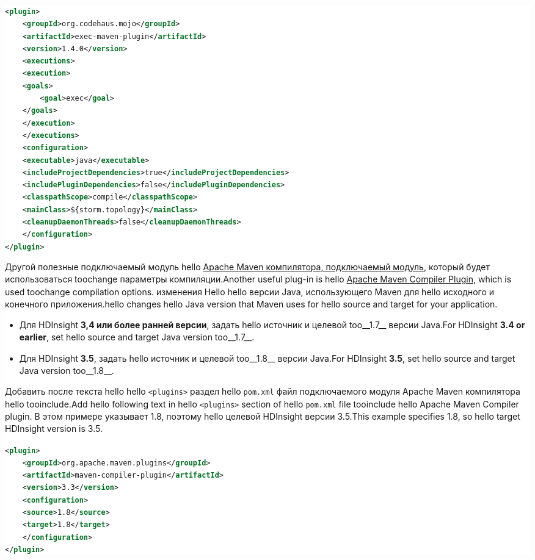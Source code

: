 ```xml
<plugin>
    <groupId>org.codehaus.mojo</groupId>
    <artifactId>exec-maven-plugin</artifactId>
    <version>1.4.0</version>
    <executions>
    <execution>
    <goals>
        <goal>exec</goal>
    </goals>
    </execution>
    </executions>
    <configuration>
    <executable>java</executable>
    <includeProjectDependencies>true</includeProjectDependencies>
    <includePluginDependencies>false</includePluginDependencies>
    <classpathScope>compile</classpathScope>
    <mainClass>${storm.topology}</mainClass>
    <cleanupDaemonThreads>false</cleanupDaemonThreads> 
    </configuration>
</plugin>
```

<span data-ttu-id="2094c-164">Другой полезные подключаемый модуль hello [Apache Maven компилятора, подключаемый модуль](http://maven.apache.org/plugins/maven-compiler-plugin/), который будет использоваться toochange параметры компиляции.</span><span class="sxs-lookup"><span data-stu-id="2094c-164">Another useful plug-in is hello [Apache Maven Compiler Plugin](http://maven.apache.org/plugins/maven-compiler-plugin/), which is used toochange compilation options.</span></span> <span data-ttu-id="2094c-165">изменения Hello hello версии Java, использующего Maven для hello исходного и конечного приложения.</span><span class="sxs-lookup"><span data-stu-id="2094c-165">hello changes hello Java version that Maven uses for hello source and target for your application.</span></span>

* <span data-ttu-id="2094c-166">Для HDInsight __3,4 или более ранней версии__, задать hello источник и целевой too__1.7__ версии Java.</span><span class="sxs-lookup"><span data-stu-id="2094c-166">For HDInsight __3.4 or earlier__, set hello source and target Java version too__1.7__.</span></span>

* <span data-ttu-id="2094c-167">Для HDInsight __3.5__, задать hello источник и целевой too__1.8__ версии Java.</span><span class="sxs-lookup"><span data-stu-id="2094c-167">For HDInsight __3.5__, set hello source and target Java version too__1.8__.</span></span>

<span data-ttu-id="2094c-168">Добавить после текста hello hello `<plugins>` раздел hello `pom.xml` файл подключаемого модуля Apache Maven компилятора hello tooinclude.</span><span class="sxs-lookup"><span data-stu-id="2094c-168">Add hello following text in hello `<plugins>` section of hello `pom.xml` file tooinclude hello Apache Maven Compiler plugin.</span></span> <span data-ttu-id="2094c-169">В этом примере указывает 1.8, поэтому hello целевой HDInsight версии 3.5.</span><span class="sxs-lookup"><span data-stu-id="2094c-169">This example specifies 1.8, so hello target HDInsight version is 3.5.</span></span>

```xml
<plugin>
    <groupId>org.apache.maven.plugins</groupId>
    <artifactId>maven-compiler-plugin</artifactId>
    <version>3.3</version>
    <configuration>
    <source>1.8</source>
    <target>1.8</target>
    </configuration>
</plugin>
```
